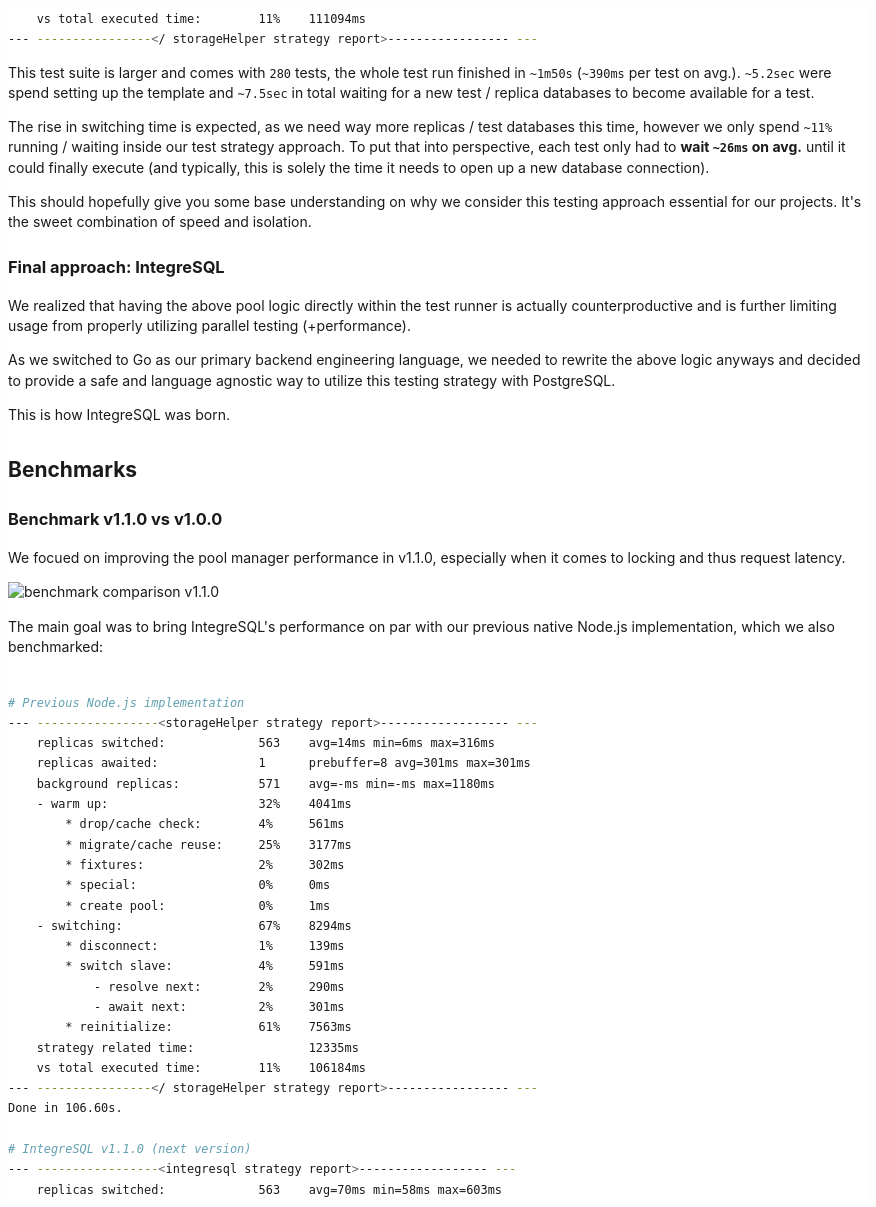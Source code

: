 ```bash
    vs total executed time:        11%    111094ms
--- ----------------</ storageHelper strategy report>----------------- ---
```

This test suite is larger and comes with `280` tests, the whole test run finished in `~1m50s` (`~390ms` per test on avg.). `~5.2sec` were spend setting up the template and `~7.5sec` in total waiting for a new test / replica databases to become available for a test.

The rise in switching time is expected, as we need way more replicas / test databases this time, however we only spend `~11%` running / waiting inside our test strategy approach. To put that into perspective, each test only had to **wait `~26ms` on avg.** until it could finally execute (and typically, this is solely the time it needs to open up a new database connection).

This should hopefully give you some base understanding on why we consider this testing approach essential for our projects. It's the sweet combination of speed and isolation. 

### Final approach: IntegreSQL

We realized that having the above pool logic directly within the test runner is actually counterproductive and is further limiting usage from properly utilizing parallel testing (+performance).

As we switched to Go as our primary backend engineering language, we needed to rewrite the above logic anyways and decided to provide a safe and language agnostic way to utilize this testing strategy with PostgreSQL.

This is how IntegreSQL was born.

## Benchmarks

### Benchmark v1.1.0 vs v1.0.0

We focued on improving the pool manager performance in v1.1.0, especially when it comes to locking and thus request latency.

![benchmark comparison v1.1.0](docs/benchmark_v1_1_0.png)

The main goal was to bring IntegreSQL's performance on par with our previous native Node.js implementation, which we also benchmarked:

```bash

# Previous Node.js implementation 
--- -----------------<storageHelper strategy report>------------------ ---
    replicas switched:             563    avg=14ms min=6ms max=316ms
    replicas awaited:              1      prebuffer=8 avg=301ms max=301ms
    background replicas:           571    avg=-ms min=-ms max=1180ms
    - warm up:                     32%    4041ms 
        * drop/cache check:        4%     561ms 
        * migrate/cache reuse:     25%    3177ms 
        * fixtures:                2%     302ms
        * special:                 0%     0ms
        * create pool:             0%     1ms
    - switching:                   67%    8294ms
        * disconnect:              1%     139ms
        * switch slave:            4%     591ms
            - resolve next:        2%     290ms
            - await next:          2%     301ms
        * reinitialize:            61%    7563ms
    strategy related time:                12335ms 
    vs total executed time:        11%    106184ms
--- ----------------</ storageHelper strategy report>----------------- ---
Done in 106.60s.

# IntegreSQL v1.1.0 (next version)
--- -----------------<integresql strategy report>------------------ ---
    replicas switched:             563    avg=70ms min=58ms max=603ms
```